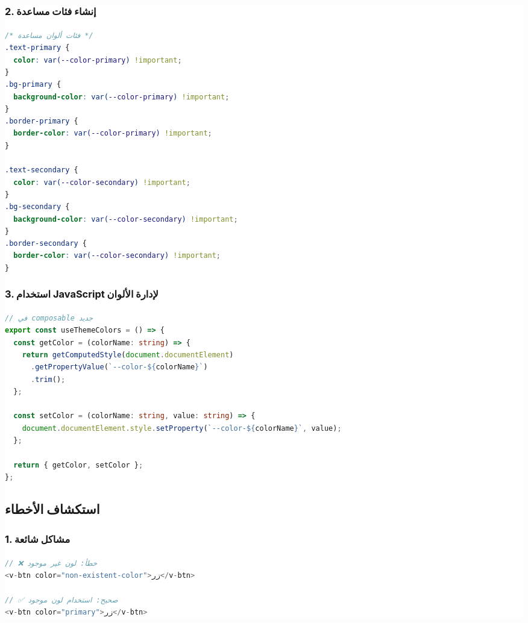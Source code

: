 ### 2. إنشاء فئات مساعدة

```css
/* فئات ألوان مساعدة */
.text-primary {
  color: var(--color-primary) !important;
}
.bg-primary {
  background-color: var(--color-primary) !important;
}
.border-primary {
  border-color: var(--color-primary) !important;
}

.text-secondary {
  color: var(--color-secondary) !important;
}
.bg-secondary {
  background-color: var(--color-secondary) !important;
}
.border-secondary {
  border-color: var(--color-secondary) !important;
}
```

### 3. استخدام JavaScript لإدارة الألوان

```typescript
// في composable جديد
export const useThemeColors = () => {
  const getColor = (colorName: string) => {
    return getComputedStyle(document.documentElement)
      .getPropertyValue(`--color-${colorName}`)
      .trim();
  };

  const setColor = (colorName: string, value: string) => {
    document.documentElement.style.setProperty(`--color-${colorName}`, value);
  };

  return { getColor, setColor };
};
```

## استكشاف الأخطاء

### 1. مشاكل شائعة

```typescript
// ❌ خطأ: لون غير موجود
<v-btn color="non-existent-color">زر</v-btn>

// ✅ صحيح: استخدام لون موجود
<v-btn color="primary">زر</v-btn>
```
